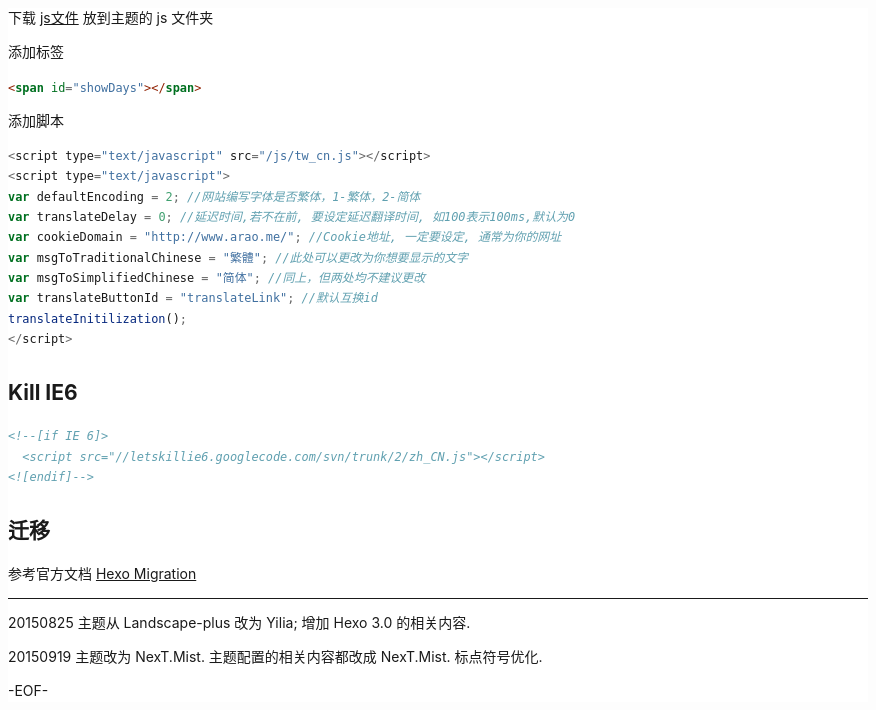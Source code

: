 下载 [js文件](http://www.arao.me/js/tw_cn.js) 放到主题的 js 文件夹

添加标签
```html
<span id="showDays"></span>
```

添加脚本
```javascript
<script type="text/javascript" src="/js/tw_cn.js"></script>
<script type="text/javascript">
var defaultEncoding = 2; //网站编写字体是否繁体，1-繁体，2-简体
var translateDelay = 0; //延迟时间,若不在前, 要设定延迟翻译时间, 如100表示100ms,默认为0
var cookieDomain = "http://www.arao.me/"; //Cookie地址, 一定要设定, 通常为你的网址
var msgToTraditionalChinese = "繁體"; //此处可以更改为你想要显示的文字
var msgToSimplifiedChinese = "简体"; //同上，但两处均不建议更改
var translateButtonId = "translateLink"; //默认互换id
translateInitilization();
</script>
```

## Kill IE6
```html
<!--[if IE 6]>
  <script src="//letskillie6.googlecode.com/svn/trunk/2/zh_CN.js"></script>
<![endif]-->
```

## 迁移

参考官方文档 [Hexo Migration](http://zespia.tw/hexo/docs/migration.html)

* * *

20150825
主题从 Landscape-plus 改为 Yilia;
增加 Hexo 3.0 的相关内容.

20150919
主题改为 NexT.Mist.
主题配置的相关内容都改成 NexT.Mist.
标点符号优化.

-EOF-